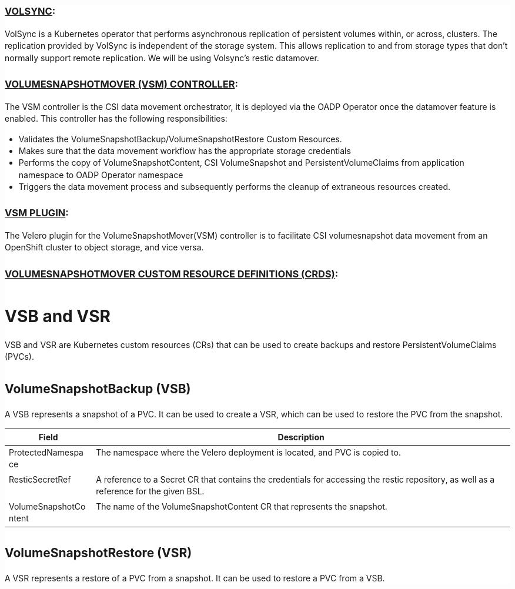 <h3><a href="https://github.com/backube/volsync">VOLSYNC</a>:</h3>

<p>VolSync is a Kubernetes operator that performs asynchronous replication of persistent volumes within, or across, clusters. The replication provided by VolSync is independent of the storage system. This allows replication to and from storage types that don’t normally support remote replication. We will be using Volsync’s restic datamover.</p>

<h3><a href="https://github.com/migtools/volume-snapshot-mover">VOLUMESNAPSHOTMOVER (VSM) CONTROLLER</a>:</h3>

<p dir="auto">The VSM controller is the CSI data movement orchestrator, it is deployed via the OADP Operator once the datamover feature is enabled. This controller has the following responsibilities:</p>

<ul dir="auto">
	<li>Validates the VolumeSnapshotBackup/VolumeSnapshotRestore Custom Resources.</li>
	<li>Makes sure that the data movement workflow has the appropriate storage credentials</li>
	<li>Performs the copy of VolumeSnapshotContent, CSI VolumeSnapshot and PersistentVolumeClaims from application namespace to OADP Operator namespace</li>
	<li>Triggers the data movement process and subsequently performs the cleanup of extraneous resources created.</li>
</ul>

<h3><a href="https://github.com/migtools/velero-plugin-for-vsm">VSM PLUGIN</a>:</h3>

<p dir="auto">The Velero plugin for the VolumeSnapshotMover(VSM) controller is to facilitate CSI volumesnapshot data movement from an OpenShift cluster to object storage, and vice versa.</p>

<h3><a href="https://github.com/migtools/volume-snapshot-mover/tree/master/config/crd/bases">VOLUMESNAPSHOTMOVER CUSTOM RESOURCE DEFINITIONS (CRDS)</a>:</h3>

<h1>VSB and VSR</h1>
<p>
VSB and VSR are Kubernetes custom resources (CRs) that can be used to create backups and restore PersistentVolumeClaims (PVCs).
</p>
<h2>VolumeSnapshotBackup (VSB)</h2>
<p>
A VSB represents a snapshot of a PVC. It can be used to create a VSR, which can be used to restore the PVC from the snapshot.
</p>
<table>
<thead>
<tr>
<th>Field</th>
<th>Description</th>
</tr>
</thead>
<tbody>
<tr>
<td>ProtectedNamespace</td>
<td>The namespace where the Velero deployment is located, and PVC is copied to.</td>
</tr>
<tr>
<td>ResticSecretRef</td>
<td>A reference to a Secret CR that contains the credentials for accessing the restic repository, as well as a reference for the given BSL.</td>
</tr>
<tr>
<td>VolumeSnapshotContent</td>
<td>The name of the VolumeSnapshotContent CR that represents the snapshot.</td>
</tr>
</tbody>
</table>
<h2>VolumeSnapshotRestore (VSR)</h2>
<p>
A VSR represents a restore of a PVC from a snapshot. It can be used to restore a PVC from a VSB.